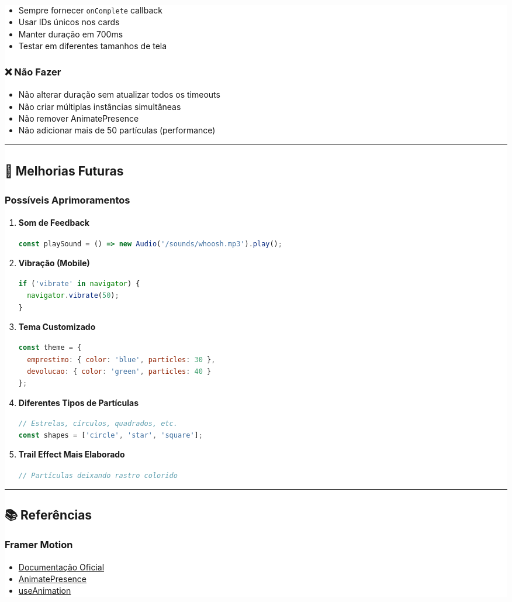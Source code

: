- Sempre fornecer `onComplete` callback
- Usar IDs únicos nos cards
- Manter duração em 700ms
- Testar em diferentes tamanhos de tela

### ❌ Não Fazer

- Não alterar duração sem atualizar todos os timeouts
- Não criar múltiplas instâncias simultâneas
- Não remover AnimatePresence
- Não adicionar mais de 50 partículas (performance)

---

## 🔮 Melhorias Futuras

### Possíveis Aprimoramentos

1. **Som de Feedback**
   ```javascript
   const playSound = () => new Audio('/sounds/whoosh.mp3').play();
   ```

2. **Vibração (Mobile)**
   ```javascript
   if ('vibrate' in navigator) {
     navigator.vibrate(50);
   }
   ```

3. **Tema Customizado**
   ```javascript
   const theme = {
     emprestimo: { color: 'blue', particles: 30 },
     devolucao: { color: 'green', particles: 40 }
   };
   ```

4. **Diferentes Tipos de Partículas**
   ```javascript
   // Estrelas, círculos, quadrados, etc.
   const shapes = ['circle', 'star', 'square'];
   ```

5. **Trail Effect Mais Elaborado**
   ```javascript
   // Partículas deixando rastro colorido
   ```

---

## 📚 Referências

### Framer Motion
- [Documentação Oficial](https://www.framer.com/motion/)
- [AnimatePresence](https://www.framer.com/motion/animate-presence/)
- [useAnimation](https://www.framer.com/motion/use-animation/)
